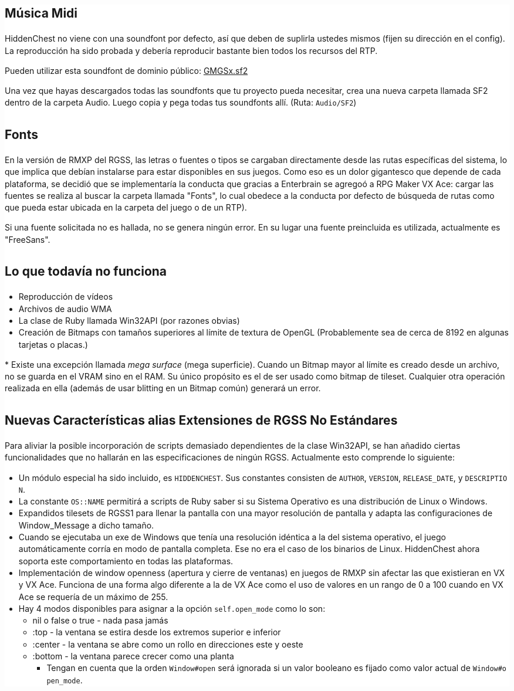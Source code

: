 ## Música Midi

HiddenChest no viene con una soundfont por defecto, así que deben de suplirla ustedes mismos (fijen su dirección en el config). La reproducción ha sido probada y debería reproducir bastante bien todos los recursos del RTP.

Pueden utilizar esta soundfont de dominio público: [GMGSx.sf2](https://www.dropbox.com/s/qxdvoxxcexsvn43/GMGSx.sf2?dl=0)

Una vez que hayas descargados todas las soundfonts que tu proyecto pueda necesitar, crea una nueva carpeta llamada SF2 dentro de la carpeta Audio. Luego copia y pega todas tus soundfonts allí. (Ruta: `Audio/SF2`)

## Fonts

En la versión de RMXP del RGSS, las letras o fuentes o tipos se cargaban directamente desde las rutas específicas del sistema, lo que implica que debían instalarse para estar disponibles en sus juegos. Como eso es un dolor gigantesco que depende de cada plataforma, se decidió que se implementaría la conducta que gracias a Enterbrain se agregoó a RPG Maker VX Ace: cargar las fuentes se realiza al buscar la carpeta llamada "Fonts", lo cual obedece a la conducta por defecto de búsqueda de rutas como que pueda estar ubicada en la carpeta del juego o de un RTP).

Si una fuente solicitada no es hallada, no se genera ningún error. En su lugar una fuente preincluida es utilizada, actualmente es "FreeSans".

## Lo que todavía no funciona

* Reproducción de vídeos
* Archivos de audio WMA
* La clase de Ruby llamada Win32API (por razones obvias)
* Creación de Bitmaps con tamaños superiores al límite de textura de OpenGL (Probablemente sea de cerca de 8192 en algunas tarjetas o placas.)

\* Existe una excepción llamada *mega surface* (mega superficie). Cuando un Bitmap mayor al límite es creado desde un archivo, no se guarda en el VRAM sino en el RAM. Su único propósito es el de ser usado como bitmap de tileset. Cualquier otra operación realizada en ella (además de usar blitting en un Bitmap común) generará un error.

## Nuevas Características alias Extensiones de RGSS No Estándares

Para aliviar la posible incorporación de scripts demasiado dependientes de la clase Win32API, se han añadido ciertas funcionalidades que no hallarán en las especificaciones de ningún RGSS. Actualmente esto comprende lo siguiente:

* Un módulo especial ha sido incluido, es `HIDDENCHEST`. Sus constantes consisten de `AUTHOR`, `VERSION`, `RELEASE_DATE`, y `DESCRIPTION`.
* La constante `OS::NAME` permitirá a scripts de Ruby saber si su Sistema Operativo es una distribución de Linux o Windows.
* Expandidos tilesets de RGSS1 para llenar la pantalla con una mayor resolución de pantalla y adapta las configuraciones de Window_Message a dicho tamaño.
* Cuando se ejecutaba un exe de Windows que tenía una resolución idéntica a la del sistema operativo, el juego automáticamente corría en modo de pantalla completa. Ese no era el caso de los binarios de Linux. HiddenChest ahora soporta este comportamiento en todas las plataformas.
* Implementación de window openness (apertura y cierre de ventanas) en juegos de RMXP sin afectar las que existieran en VX y VX Ace. Funciona de una forma algo diferente a la de VX Ace como el uso de valores en un rango de 0 a 100 cuando en VX Ace se requería de un máximo de 255.
* Hay 4 modos disponibles para asignar a la opción `self.open_mode` como lo son:
    - nil o false o true - nada pasa jamás
    - :top - la ventana se estira desde los extremos superior e inferior
    - :center - la ventana se abre como un rollo en direcciones este y oeste
    - :bottom - la ventana parece crecer como una planta
        - Tengan en cuenta que la orden `Window#open` será ignorada si un valor booleano es fijado como valor actual de `Window#open_mode`.